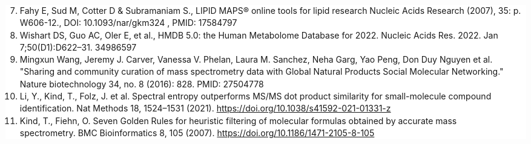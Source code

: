 7. Fahy E, Sud M, Cotter D & Subramaniam S., LIPID MAPS® online tools for lipid research Nucleic Acids Research (2007), 35: p. W606-12., DOI: 10.1093/nar/gkm324 , PMID: 17584797
8. Wishart DS, Guo AC, Oler E, et al., HMDB 5.0: the Human Metabolome Database for 2022. Nucleic Acids Res. 2022. Jan 7;50(D1):D622–31. 34986597 
9. Mingxun Wang, Jeremy J. Carver, Vanessa V. Phelan, Laura M. Sanchez, Neha Garg, Yao Peng, Don Duy Nguyen et al. "Sharing and community curation of mass spectrometry data with Global Natural Products Social Molecular Networking." Nature biotechnology 34, no. 8 (2016): 828. PMID: 27504778
10. Li, Y., Kind, T., Folz, J. et al. Spectral entropy outperforms MS/MS dot product similarity for small-molecule compound identification. Nat Methods 18, 1524–1531 (2021). https://doi.org/10.1038/s41592-021-01331-z
11. Kind, T., Fiehn, O. Seven Golden Rules for heuristic filtering of molecular formulas obtained by accurate mass spectrometry. BMC Bioinformatics 8, 105 (2007). https://doi.org/10.1186/1471-2105-8-105